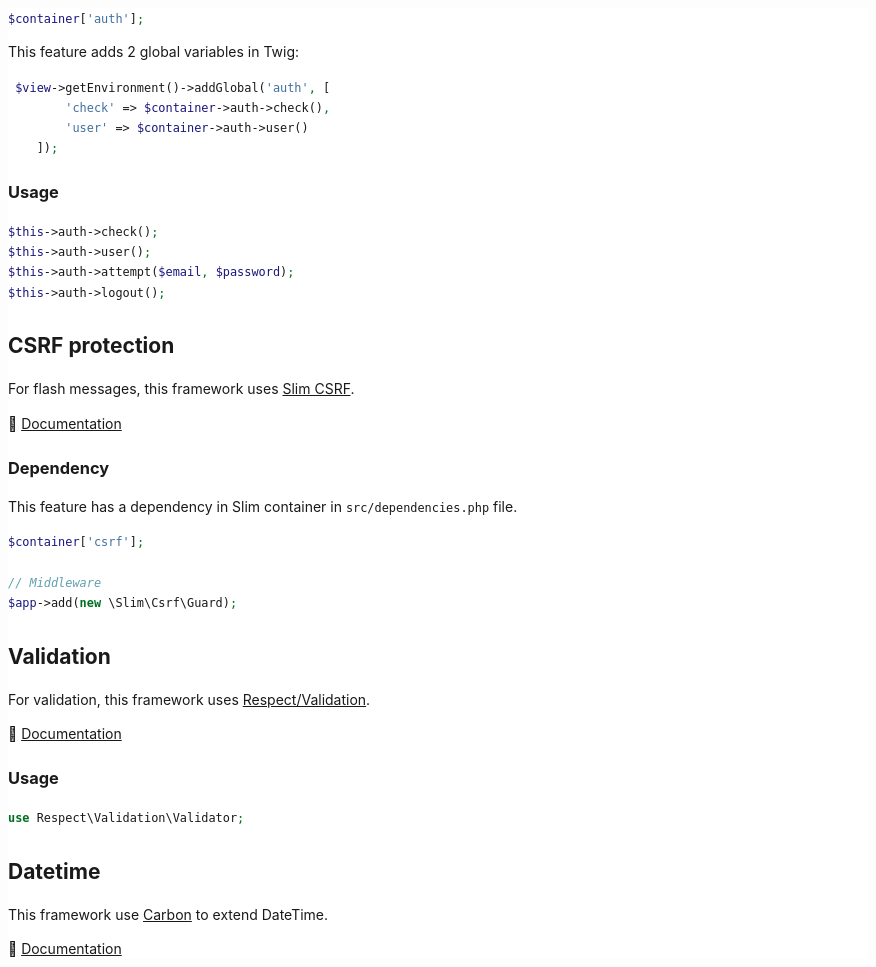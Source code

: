 ```php
$container['auth'];
```

This feature adds 2 global variables in Twig:

```php
 $view->getEnvironment()->addGlobal('auth', [
        'check' => $container->auth->check(),
        'user' => $container->auth->user()
    ]);
```

### Usage

```php
$this->auth->check();
$this->auth->user();
$this->auth->attempt($email, $password);
$this->auth->logout();
```

## CSRF protection

For flash messages, this framework uses [Slim CSRF](https://github.com/slimphp/Slim-Csrf).

📖 [Documentation](https://github.com/slimphp/Slim-Csrf)

### Dependency

This feature has a dependency in Slim container in `src/dependencies.php` file.

```php
$container['csrf'];

// Middleware
$app->add(new \Slim\Csrf\Guard);
```

## Validation

For validation, this framework uses [Respect/Validation](https://github.com/Respect/Validation).

📖 [Documentation](https://github.com/Respect/Validation)

### Usage

```php
use Respect\Validation\Validator;
```

## Datetime

This framework use [Carbon](https://github.com/briannesbitt/Carbon) to extend DateTime.

📖 [Documentation](https://github.com/briannesbitt/Carbon)

